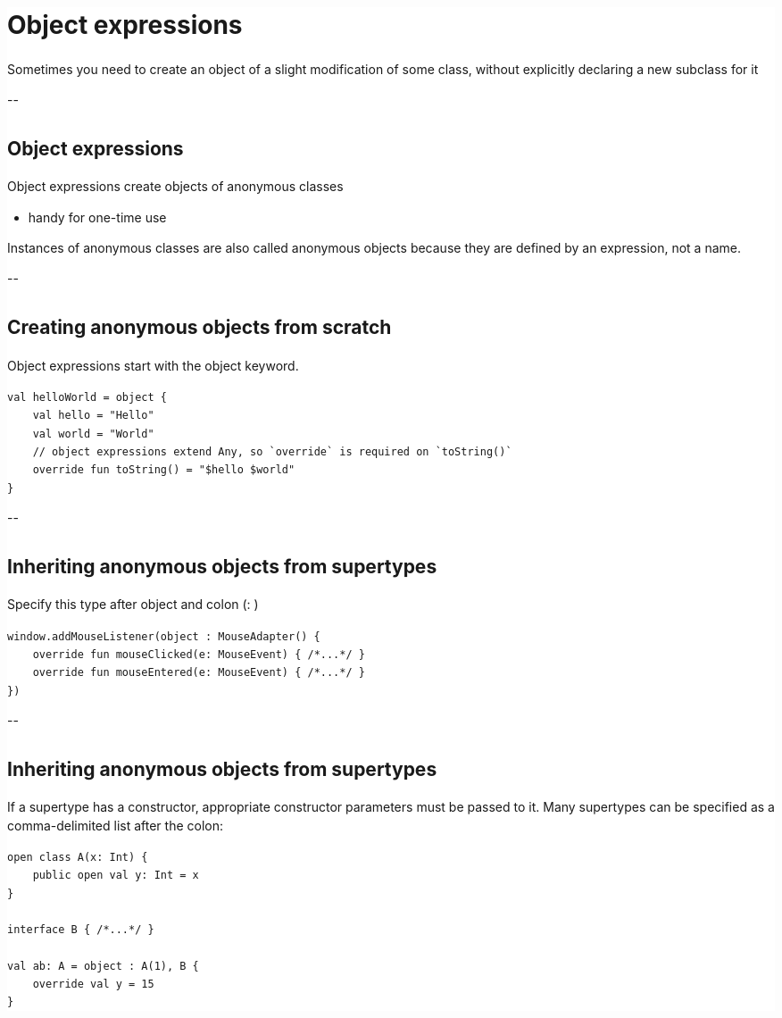 # Object expressions
Sometimes you need to create an object of a slight modification of some class, without explicitly declaring a new subclass for it

--
## Object expressions
Object expressions create objects of anonymous classes
- handy for one-time use

Instances of anonymous classes are also called anonymous objects because they are defined by an expression, not a name.

--
## Creating anonymous objects from scratch﻿
Object expressions start with the object keyword.

```
val helloWorld = object {
    val hello = "Hello"
    val world = "World"
    // object expressions extend Any, so `override` is required on `toString()`
    override fun toString() = "$hello $world" 
}
```

--
## Inheriting anonymous objects from supertypes
Specify this type after object and colon (: )
```
window.addMouseListener(object : MouseAdapter() {
    override fun mouseClicked(e: MouseEvent) { /*...*/ }
    override fun mouseEntered(e: MouseEvent) { /*...*/ }
})
```

--
## Inheriting anonymous objects from supertypes
If a supertype has a constructor, appropriate constructor parameters must be passed to it. Many supertypes can be specified as a comma-delimited list after the colon:
```
open class A(x: Int) {
    public open val y: Int = x
}

interface B { /*...*/ }

val ab: A = object : A(1), B {
    override val y = 15
}
```
